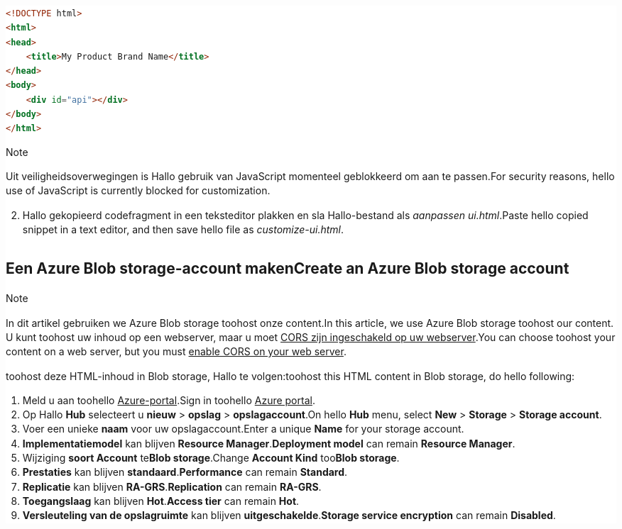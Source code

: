    ```html
   <!DOCTYPE html>
   <html>
   <head>
       <title>My Product Brand Name</title>
   </head>
   <body>
       <div id="api"></div>
   </body>
   </html>
   ```

   >[!NOTE]
   ><span data-ttu-id="488d2-121">Uit veiligheidsoverwegingen is Hallo gebruik van JavaScript momenteel geblokkeerd om aan te passen.</span><span class="sxs-lookup"><span data-stu-id="488d2-121">For security reasons, hello use of JavaScript is currently blocked for customization.</span></span>

2. <span data-ttu-id="488d2-122">Hallo gekopieerd codefragment in een teksteditor plakken en sla Hallo-bestand als *aanpassen ui.html*.</span><span class="sxs-lookup"><span data-stu-id="488d2-122">Paste hello copied snippet in a text editor, and then save hello file as *customize-ui.html*.</span></span>

## <a name="create-an-azure-blob-storage-account"></a><span data-ttu-id="488d2-123">Een Azure Blob storage-account maken</span><span class="sxs-lookup"><span data-stu-id="488d2-123">Create an Azure Blob storage account</span></span>

>[!NOTE]
> <span data-ttu-id="488d2-124">In dit artikel gebruiken we Azure Blob storage toohost onze content.</span><span class="sxs-lookup"><span data-stu-id="488d2-124">In this article, we use Azure Blob storage toohost our content.</span></span> <span data-ttu-id="488d2-125">U kunt toohost uw inhoud op een webserver, maar u moet [CORS zijn ingeschakeld op uw webserver](https://enable-cors.org/server.html).</span><span class="sxs-lookup"><span data-stu-id="488d2-125">You can choose toohost your content on a web server, but you must [enable CORS on your web server](https://enable-cors.org/server.html).</span></span>

<span data-ttu-id="488d2-126">toohost deze HTML-inhoud in Blob storage, Hallo te volgen:</span><span class="sxs-lookup"><span data-stu-id="488d2-126">toohost this HTML content in Blob storage, do hello following:</span></span>

1. <span data-ttu-id="488d2-127">Meld u aan toohello [Azure-portal](https://portal.azure.com).</span><span class="sxs-lookup"><span data-stu-id="488d2-127">Sign in toohello [Azure portal](https://portal.azure.com).</span></span>
2. <span data-ttu-id="488d2-128">Op Hallo **Hub** selecteert u **nieuw** > **opslag** > **opslagaccount**.</span><span class="sxs-lookup"><span data-stu-id="488d2-128">On hello **Hub** menu, select **New** > **Storage** > **Storage account**.</span></span>
3. <span data-ttu-id="488d2-129">Voer een unieke **naam** voor uw opslagaccount.</span><span class="sxs-lookup"><span data-stu-id="488d2-129">Enter a unique **Name** for your storage account.</span></span>
4. <span data-ttu-id="488d2-130">**Implementatiemodel** kan blijven **Resource Manager**.</span><span class="sxs-lookup"><span data-stu-id="488d2-130">**Deployment model** can remain **Resource Manager**.</span></span>
5. <span data-ttu-id="488d2-131">Wijziging **soort Account** te**Blob storage**.</span><span class="sxs-lookup"><span data-stu-id="488d2-131">Change **Account Kind** too**Blob storage**.</span></span>
6. <span data-ttu-id="488d2-132">**Prestaties** kan blijven **standaard**.</span><span class="sxs-lookup"><span data-stu-id="488d2-132">**Performance** can remain **Standard**.</span></span>
7. <span data-ttu-id="488d2-133">**Replicatie** kan blijven **RA-GRS**.</span><span class="sxs-lookup"><span data-stu-id="488d2-133">**Replication** can remain **RA-GRS**.</span></span>
8. <span data-ttu-id="488d2-134">**Toegangslaag** kan blijven **Hot**.</span><span class="sxs-lookup"><span data-stu-id="488d2-134">**Access tier** can remain **Hot**.</span></span>
9. <span data-ttu-id="488d2-135">**Versleuteling van de opslagruimte** kan blijven **uitgeschakelde**.</span><span class="sxs-lookup"><span data-stu-id="488d2-135">**Storage service encryption** can remain **Disabled**.</span></span>